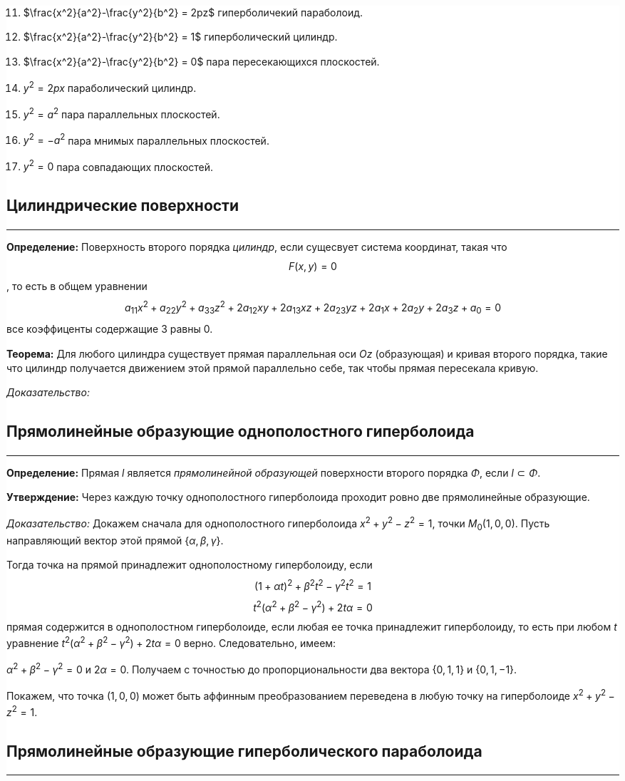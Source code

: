 11. $\frac{x^2}{a^2}-\frac{y^2}{b^2} = 2pz$ гиперболичекий параболоид.

12. $\frac{x^2}{a^2}-\frac{y^2}{b^2} = 1$ гиперболический цилиндр.
13. $\frac{x^2}{a^2}-\frac{y^2}{b^2} = 0$ пара пересекающихся плоскостей.

14. $y^2 = 2px$ параболический цилиндр.
15. $y^2 = a^2$ пара параллельных плоскостей.
16. $y^2 = -a^2$ пара мнимых параллельных плоскостей.
17. $y^2 = 0$ пара совпадающих плоскостей.

## Цилиндрические поверхности

---

**Определение:**<a name="definition-74"></a> Поверхность второго порядка *цилиндр*, если сущесвует система координат, такая что $$F(x, y) = 0$$, то есть в общем уравнении $$a_{11}x^2 + a_{22}y^2 + a_{33}z^2 + 2a_{12}xy + 2a_{13}xz + 2a_{23}yz + 2a_1x + 2a_2y + 2a_3z + a_0 = 0$$ все коэффиценты содержащие $3$ равны $0$.

**Теорема:**<a name="theorem-16"></a> Для любого цилиндра существует прямая параллельная оси $Oz$ (образующая) и кривая второго порядка, такие что цилиндр получается движением этой прямой параллельно себе, так чтобы прямая пересекала кривую.

*Доказательство:* 

## Прямолинейные образующие однополостного гиперболоида

---

**Определение:**<a name="definition-73"></a> Прямая $l$ является *прямолинейной образующей* поверхности второго порядка $\Phi$, если $l \subset \Phi$.

**Утверждение:**<a name="statement-70"></a> Через каждую точку однополостного гиперболоида проходит ровно две прямолинейные образующие.

*Доказательство:* Докажем сначала для однополостного гиперболоида $x^2 + y^2 - z^2 = 1$, точки $M_0(1, 0, 0)$. Пусть направляющий вектор этой прямой $\{\alpha, \beta, \gamma\}$.

Тогда точка на прямой принадлежит однополостному гиперболоиду, если $$(1+\alpha t)^2 + \beta^2 t^2 - \gamma^2 t^2= 1$$
$$t^2 (\alpha^2 + \beta^2 - \gamma^2) + 2t\alpha=0$$
прямая содержится в однополостном гиперболоиде, если любая ее точка принадлежит гиперболоиду, то есть при любом $t$ уравнение $t^2 (\alpha^2 + \beta^2 - \gamma^2) + 2t\alpha=0$ верно. Следовательно, имеем:

$\alpha^2 + \beta^2 - \gamma^2 = 0$ и $2\alpha = 0$.
Получаем с точностью до пропорциональности два вектора $\{0, 1, 1\}$ и $\{0, 1, -1\}$.

Покажем, что точка $(1, 0, 0)$ может быть аффинным преобразованием переведена в любую точку на гиперболоиде $x^2 + y^2 - z^2 = 1$.

## Прямолинейные образующие гиперболического параболоида

---
